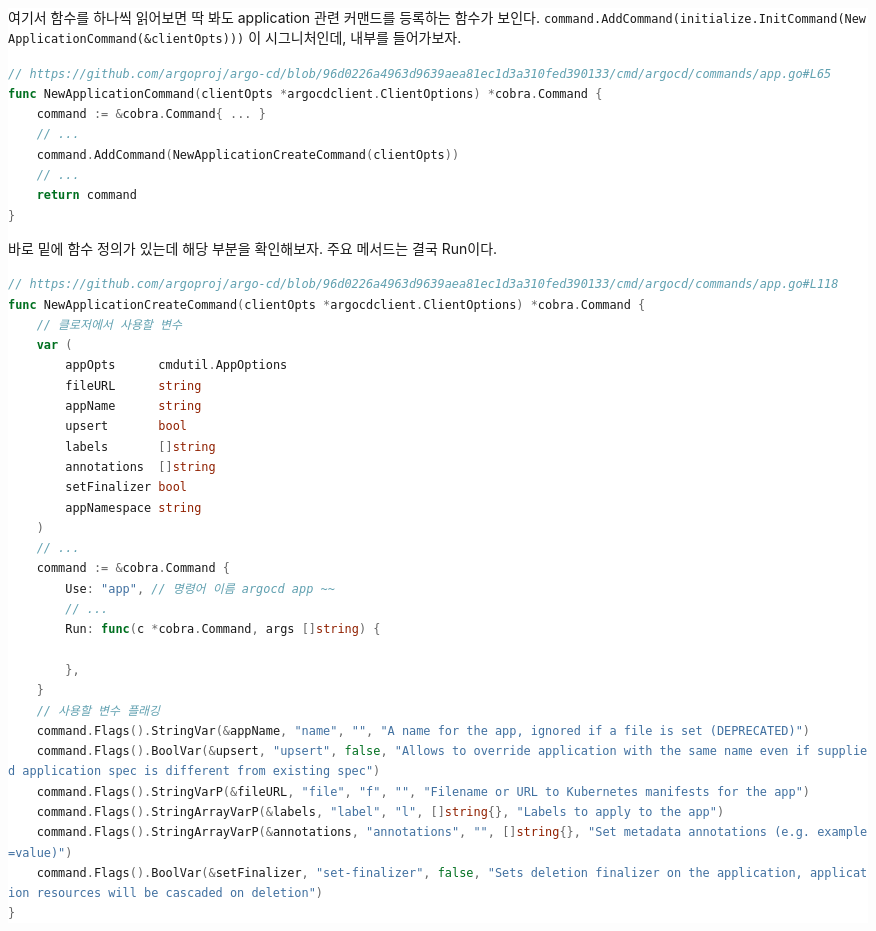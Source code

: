 여기서 함수를 하나씩 읽어보면 딱 봐도 application 관련 커맨드를 등록하는 함수가 보인다. `command.AddCommand(initialize.InitCommand(NewApplicationCommand(&clientOpts)))` 이 시그니처인데, 내부를 들어가보자.

```go
// https://github.com/argoproj/argo-cd/blob/96d0226a4963d9639aea81ec1d3a310fed390133/cmd/argocd/commands/app.go#L65
func NewApplicationCommand(clientOpts *argocdclient.ClientOptions) *cobra.Command {
	command := &cobra.Command{ ... }
	// ...
	command.AddCommand(NewApplicationCreateCommand(clientOpts))
	// ...
	return command
}

```

바로 밑에 함수 정의가 있는데 해당 부분을 확인해보자. 주요 메서드는 결국 Run이다.

```go
// https://github.com/argoproj/argo-cd/blob/96d0226a4963d9639aea81ec1d3a310fed390133/cmd/argocd/commands/app.go#L118
func NewApplicationCreateCommand(clientOpts *argocdclient.ClientOptions) *cobra.Command {
	// 클로저에서 사용할 변수
	var (
		appOpts      cmdutil.AppOptions
		fileURL      string
		appName      string
		upsert       bool
		labels       []string
		annotations  []string
		setFinalizer bool
		appNamespace string
	)
	// ...
	command := &cobra.Command {
		Use: "app", // 명령어 이름 argocd app ~~ 
		// ...
		Run: func(c *cobra.Command, args []string) {
			
		},
	}
	// 사용할 변수 플래깅	
	command.Flags().StringVar(&appName, "name", "", "A name for the app, ignored if a file is set (DEPRECATED)")
	command.Flags().BoolVar(&upsert, "upsert", false, "Allows to override application with the same name even if supplied application spec is different from existing spec")
	command.Flags().StringVarP(&fileURL, "file", "f", "", "Filename or URL to Kubernetes manifests for the app")
	command.Flags().StringArrayVarP(&labels, "label", "l", []string{}, "Labels to apply to the app")
	command.Flags().StringArrayVarP(&annotations, "annotations", "", []string{}, "Set metadata annotations (e.g. example=value)")
	command.Flags().BoolVar(&setFinalizer, "set-finalizer", false, "Sets deletion finalizer on the application, application resources will be cascaded on deletion")
}
```
